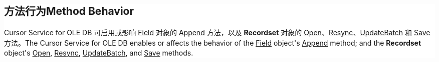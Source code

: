 </table>


## <a name="method-behavior"></a><span data-ttu-id="63452-174">方法行为</span><span class="sxs-lookup"><span data-stu-id="63452-174">Method Behavior</span></span>

<span data-ttu-id="63452-175">Cursor Service for OLE DB 可启用或影响 [Field](field-object-ado.md) 对象的 [Append](append-method-ado.md) 方法，以及 **Recordset** 对象的 [Open](open-method-ado-recordset.md)、[Resync](resync-method-ado.md)、[UpdateBatch](updatebatch-method-ado.md) 和 [Save](save-method-ado.md) 方法。</span><span class="sxs-lookup"><span data-stu-id="63452-175">The Cursor Service for OLE DB enables or affects the behavior of the [Field](field-object-ado.md) object's [Append](append-method-ado.md) method; and the **Recordset** object's [Open](open-method-ado-recordset.md), [Resync](resync-method-ado.md), [UpdateBatch](updatebatch-method-ado.md), and [Save](save-method-ado.md) methods.</span></span>

